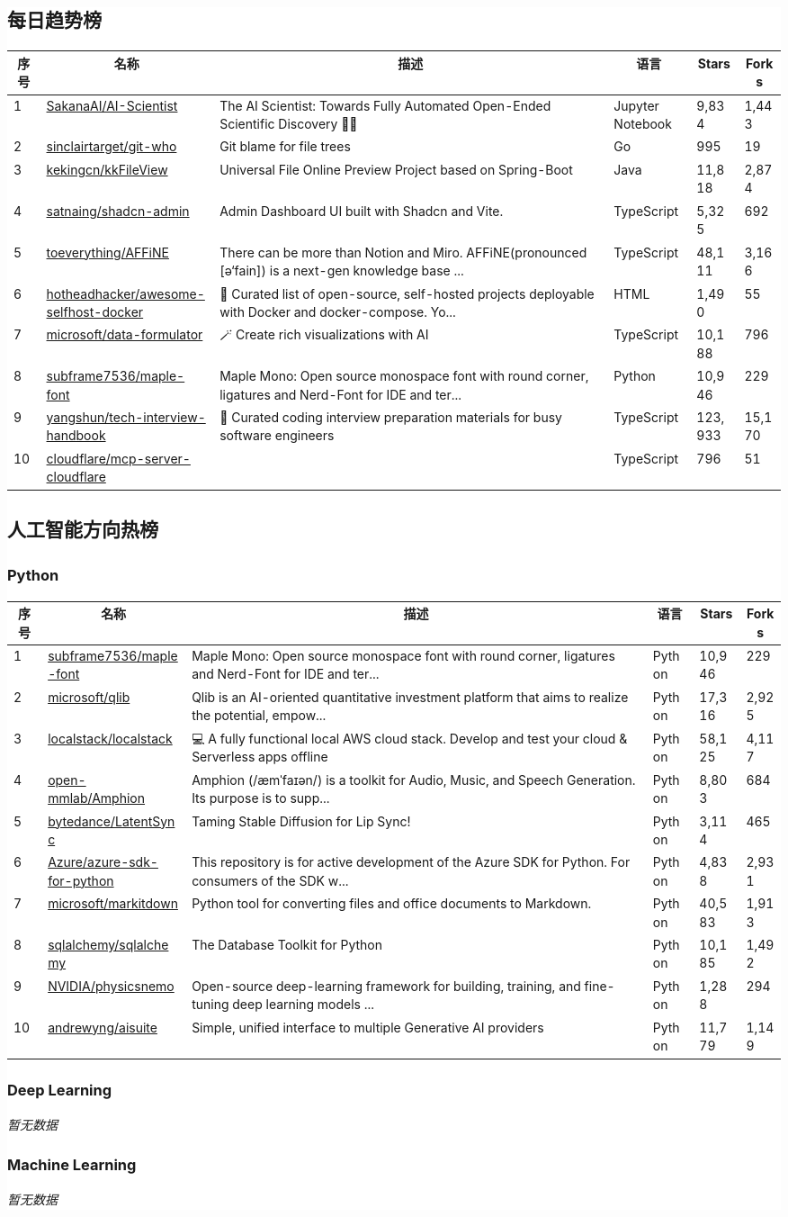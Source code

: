 ## 每日趋势榜

| 序号 | 名称 | 描述 | 语言 | Stars | Forks |
| --- | --- | --- | --- | --- | --- |
| 1 | [SakanaAI/AI-Scientist](https://github.com/SakanaAI/AI-Scientist) | The AI Scientist: Towards Fully Automated Open-Ended Scientific Discovery 🧑‍🔬 | Jupyter Notebook | 9,834 | 1,443 |
| 2 | [sinclairtarget/git-who](https://github.com/sinclairtarget/git-who) | Git blame for file trees | Go | 995 | 19 |
| 3 | [kekingcn/kkFileView](https://github.com/kekingcn/kkFileView) | Universal File Online Preview Project based on Spring-Boot | Java | 11,818 | 2,874 |
| 4 | [satnaing/shadcn-admin](https://github.com/satnaing/shadcn-admin) | Admin Dashboard UI built with Shadcn and Vite. | TypeScript | 5,325 | 692 |
| 5 | [toeverything/AFFiNE](https://github.com/toeverything/AFFiNE) | There can be more than Notion and Miro. AFFiNE(pronounced [ə‘fain]) is a next-gen knowledge base ... | TypeScript | 48,111 | 3,166 |
| 6 | [hotheadhacker/awesome-selfhost-docker](https://github.com/hotheadhacker/awesome-selfhost-docker) | 🚀 Curated list of open-source, self-hosted projects deployable with Docker and docker-compose. Yo... | HTML | 1,490 | 55 |
| 7 | [microsoft/data-formulator](https://github.com/microsoft/data-formulator) | 🪄 Create rich visualizations with AI | TypeScript | 10,188 | 796 |
| 8 | [subframe7536/maple-font](https://github.com/subframe7536/maple-font) | Maple Mono: Open source monospace font with round corner, ligatures and Nerd-Font for IDE and ter... | Python | 10,946 | 229 |
| 9 | [yangshun/tech-interview-handbook](https://github.com/yangshun/tech-interview-handbook) | 💯 Curated coding interview preparation materials for busy software engineers | TypeScript | 123,933 | 15,170 |
| 10 | [cloudflare/mcp-server-cloudflare](https://github.com/cloudflare/mcp-server-cloudflare) |  | TypeScript | 796 | 51 |

## 人工智能方向热榜

### Python

| 序号 | 名称 | 描述 | 语言 | Stars | Forks |
| --- | --- | --- | --- | --- | --- |
| 1 | [subframe7536/maple-font](https://github.com/subframe7536/maple-font) | Maple Mono: Open source monospace font with round corner, ligatures and Nerd-Font for IDE and ter... | Python | 10,946 | 229 |
| 2 | [microsoft/qlib](https://github.com/microsoft/qlib) | Qlib is an AI-oriented quantitative investment platform that aims to realize the potential, empow... | Python | 17,316 | 2,925 |
| 3 | [localstack/localstack](https://github.com/localstack/localstack) | 💻 A fully functional local AWS cloud stack. Develop and test your cloud & Serverless apps offline | Python | 58,125 | 4,117 |
| 4 | [open-mmlab/Amphion](https://github.com/open-mmlab/Amphion) | Amphion (/æmˈfaɪən/) is a toolkit for Audio, Music, and Speech Generation. Its purpose is to supp... | Python | 8,803 | 684 |
| 5 | [bytedance/LatentSync](https://github.com/bytedance/LatentSync) | Taming Stable Diffusion for Lip Sync! | Python | 3,114 | 465 |
| 6 | [Azure/azure-sdk-for-python](https://github.com/Azure/azure-sdk-for-python) | This repository is for active development of the Azure SDK for Python. For consumers of the SDK w... | Python | 4,838 | 2,931 |
| 7 | [microsoft/markitdown](https://github.com/microsoft/markitdown) | Python tool for converting files and office documents to Markdown. | Python | 40,583 | 1,913 |
| 8 | [sqlalchemy/sqlalchemy](https://github.com/sqlalchemy/sqlalchemy) | The Database Toolkit for Python | Python | 10,185 | 1,492 |
| 9 | [NVIDIA/physicsnemo](https://github.com/NVIDIA/physicsnemo) | Open-source deep-learning framework for building, training, and fine-tuning deep learning models ... | Python | 1,288 | 294 |
| 10 | [andrewyng/aisuite](https://github.com/andrewyng/aisuite) | Simple, unified interface to multiple Generative AI providers | Python | 11,779 | 1,149 |

### Deep Learning

*暂无数据*

### Machine Learning

*暂无数据*

